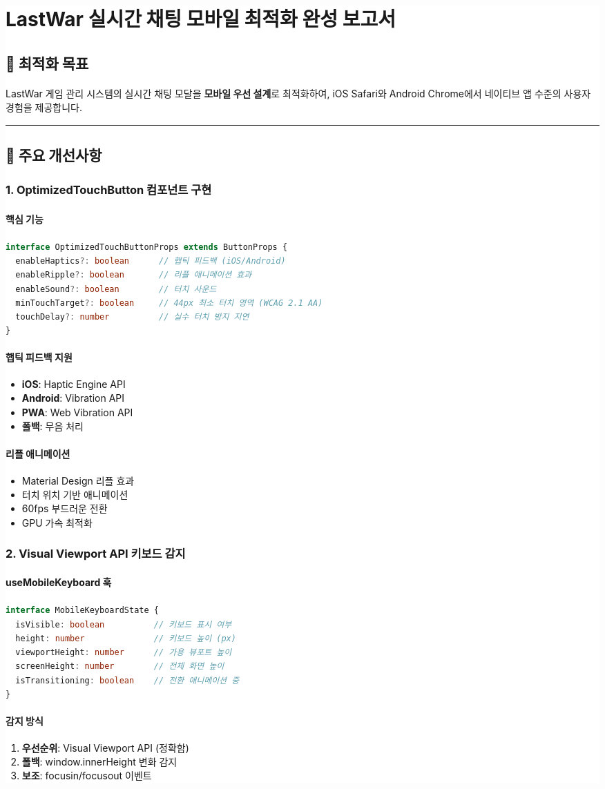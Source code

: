 # LastWar 실시간 채팅 모바일 최적화 완성 보고서

## 🎯 최적화 목표

LastWar 게임 관리 시스템의 실시간 채팅 모달을 **모바일 우선 설계**로 최적화하여, iOS Safari와 Android Chrome에서 네이티브 앱 수준의 사용자 경험을 제공합니다.

---

## 🚀 주요 개선사항

### 1. OptimizedTouchButton 컴포넌트 구현

#### 핵심 기능
```typescript
interface OptimizedTouchButtonProps extends ButtonProps {
  enableHaptics?: boolean      // 햅틱 피드백 (iOS/Android)
  enableRipple?: boolean       // 리플 애니메이션 효과
  enableSound?: boolean        // 터치 사운드
  minTouchTarget?: boolean     // 44px 최소 터치 영역 (WCAG 2.1 AA)
  touchDelay?: number          // 실수 터치 방지 지연
}
```

#### 햅틱 피드백 지원
- **iOS**: Haptic Engine API
- **Android**: Vibration API
- **PWA**: Web Vibration API
- **폴백**: 무음 처리

#### 리플 애니메이션
- Material Design 리플 효과
- 터치 위치 기반 애니메이션
- 60fps 부드러운 전환
- GPU 가속 최적화

### 2. Visual Viewport API 키보드 감지

#### useMobileKeyboard 훅
```typescript
interface MobileKeyboardState {
  isVisible: boolean          // 키보드 표시 여부
  height: number              // 키보드 높이 (px)
  viewportHeight: number      // 가용 뷰포트 높이
  screenHeight: number        // 전체 화면 높이
  isTransitioning: boolean    // 전환 애니메이션 중
}
```

#### 감지 방식
1. **우선순위**: Visual Viewport API (정확함)
2. **폴백**: window.innerHeight 변화 감지
3. **보조**: focusin/focusout 이벤트
